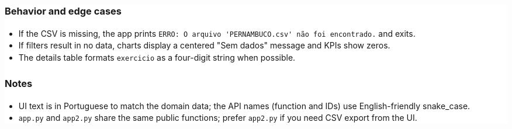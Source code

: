 ### Behavior and edge cases

- If the CSV is missing, the app prints `ERRO: O arquivo 'PERNAMBUCO.csv' não foi encontrado.` and exits.
- If filters result in no data, charts display a centered "Sem dados" message and KPIs show zeros.
- The details table formats `exercicio` as a four-digit string when possible.

### Notes

- UI text is in Portuguese to match the domain data; the API names (function and IDs) use English-friendly snake_case.
- `app.py` and `app2.py` share the same public functions; prefer `app2.py` if you need CSV export from the UI.